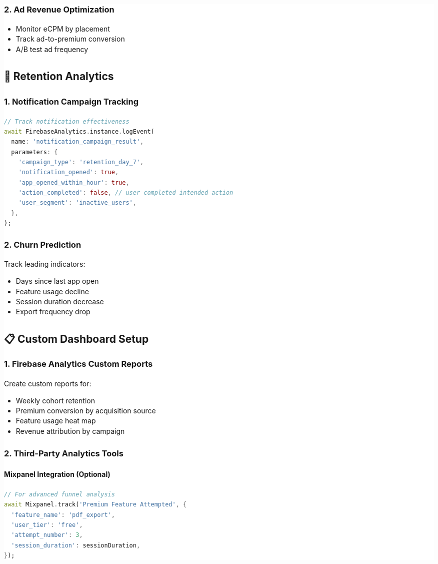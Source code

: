 ```dart
```

### 2. Ad Revenue Optimization

- Monitor eCPM by placement
- Track ad-to-premium conversion
- A/B test ad frequency

## 🔔 Retention Analytics

### 1. Notification Campaign Tracking

```dart
// Track notification effectiveness
await FirebaseAnalytics.instance.logEvent(
  name: 'notification_campaign_result',
  parameters: {
    'campaign_type': 'retention_day_7',
    'notification_opened': true,
    'app_opened_within_hour': true,
    'action_completed': false, // user completed intended action
    'user_segment': 'inactive_users',
  },
);
```

### 2. Churn Prediction

Track leading indicators:

- Days since last app open
- Feature usage decline
- Session duration decrease
- Export frequency drop

## 📋 Custom Dashboard Setup

### 1. Firebase Analytics Custom Reports

Create custom reports for:

- Weekly cohort retention
- Premium conversion by acquisition source
- Feature usage heat map
- Revenue attribution by campaign

### 2. Third-Party Analytics Tools

#### Mixpanel Integration (Optional)

```dart
// For advanced funnel analysis
await Mixpanel.track('Premium Feature Attempted', {
  'feature_name': 'pdf_export',
  'user_tier': 'free',
  'attempt_number': 3,
  'session_duration': sessionDuration,
});
```

